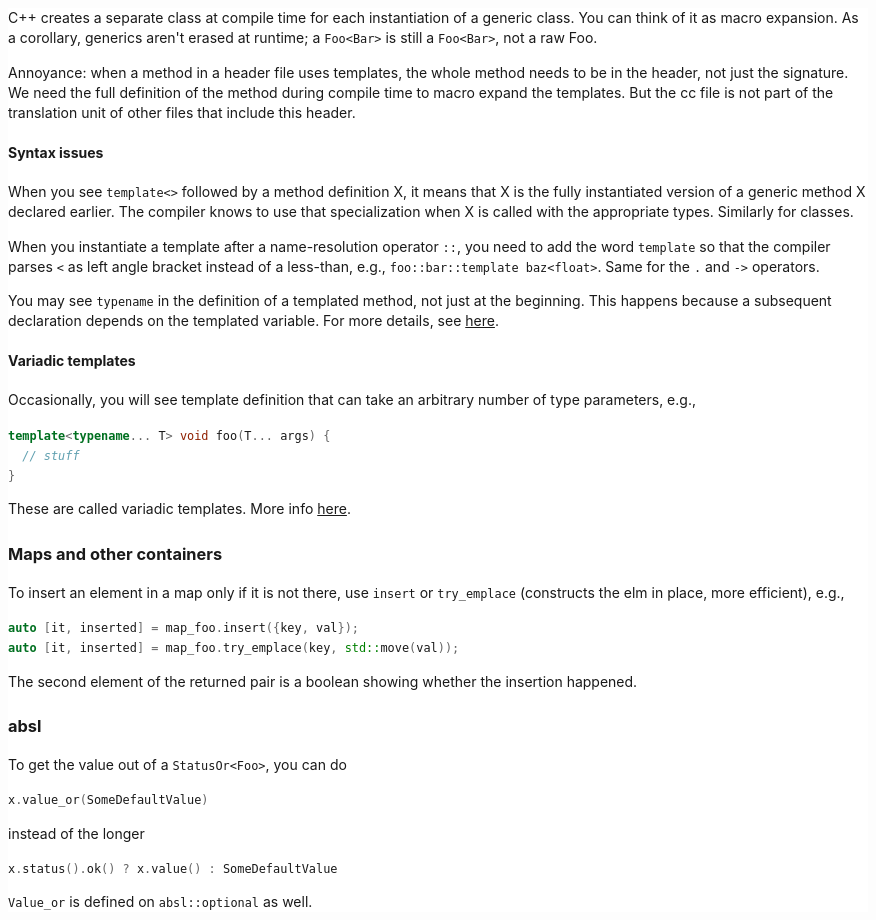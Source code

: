 C++ creates a separate class at compile time for each instantiation of a generic
class. You can think of it as macro expansion. As a corollary, generics aren't
erased at runtime; a `Foo<Bar>` is still a `Foo<Bar>`, not a raw Foo.

Annoyance: when a method in a header file uses templates, the whole method needs
to be in the header, not just the signature. We need the full definition of the
method during compile time to macro expand the templates. But the cc file is
not part of the translation unit of other files that include this header.

#### Syntax issues

When you see `template<>` followed by a method definition X, it means that X is
the fully instantiated version of a generic method X declared earlier.
The compiler knows to use that specialization when X is called with the
appropriate types.
Similarly for classes.

When you instantiate a template after a name-resolution operator `::`, you need
to add the word `template` so that the compiler parses `<` as left angle bracket
instead of a less-than, e.g., `foo::bar::template baz<float>`.
Same for the `.` and `->` operators.

You may see `typename` in the definition of a templated method, not just at
the beginning. This happens because a subsequent declaration depends on the
templated variable. For more details, see
[here](https://en.cppreference.com/w/cpp/language/dependent_name).

#### Variadic templates

Occasionally, you will see template definition that can take an arbitrary
number of type parameters, e.g.,

```c++
template<typename... T> void foo(T... args) {
  // stuff
}
```

These are called variadic templates. More info [here](https://en.cppreference.com/w/cpp/language/parameter_pack).

### Maps and other containers

To insert an element in a map only if it is not there, use `insert` or
`try_emplace` (constructs the elm in place, more efficient), e.g.,
```c++
auto [it, inserted] = map_foo.insert({key, val});
auto [it, inserted] = map_foo.try_emplace(key, std::move(val));
```
The second element of the returned pair is a boolean showing whether the
insertion happened.

### absl

To get the value out of a `StatusOr<Foo>`, you can do
```c++
x.value_or(SomeDefaultValue)
```
instead of the longer
```c++
x.status().ok() ? x.value() : SomeDefaultValue
```
`Value_or` is defined on `absl::optional` as well.

